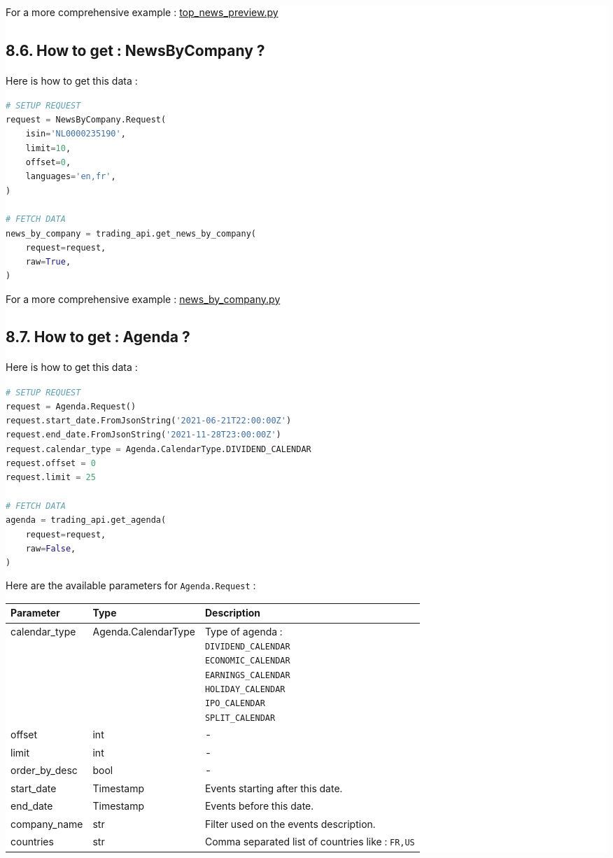For a more comprehensive example :
[top_news_preview.py](examples/trading/top_news_preview.py)

## 8.6. How to get : NewsByCompany ?

Here is how to get this data :

```python
# SETUP REQUEST
request = NewsByCompany.Request(
    isin='NL0000235190',
    limit=10,
    offset=0,
    languages='en,fr',
)

# FETCH DATA
news_by_company = trading_api.get_news_by_company(
    request=request,
    raw=True,
)
```

For a more comprehensive example :
[news_by_company.py](examples/trading/news_by_company.py)


## 8.7. How to get : Agenda ?

Here is how to get this data :

```python
# SETUP REQUEST
request = Agenda.Request()
request.start_date.FromJsonString('2021-06-21T22:00:00Z')
request.end_date.FromJsonString('2021-11-28T23:00:00Z')
request.calendar_type = Agenda.CalendarType.DIVIDEND_CALENDAR
request.offset = 0
request.limit = 25

# FETCH DATA
agenda = trading_api.get_agenda(
    request=request,
    raw=False,
)
```

Here are the available parameters for `Agenda.Request` :

|**Parameter**|**Type**|**Description**|
|:-|:-|:-|
|calendar_type|Agenda.CalendarType|Type of agenda : <br>`DIVIDEND_CALENDAR`<br>`ECONOMIC_CALENDAR`<br>`EARNINGS_CALENDAR`<br>`HOLIDAY_CALENDAR`<br>`IPO_CALENDAR`<br>`SPLIT_CALENDAR`|
|offset|int|-|
|limit|int|-|
|order_by_desc|bool|-|
|start_date|Timestamp|Events starting after this date.|
|end_date|Timestamp|Events before this date.|
|company_name|str|Filter used on the events description.|
|countries|str|Comma separated list of countries like : `FR,US`|